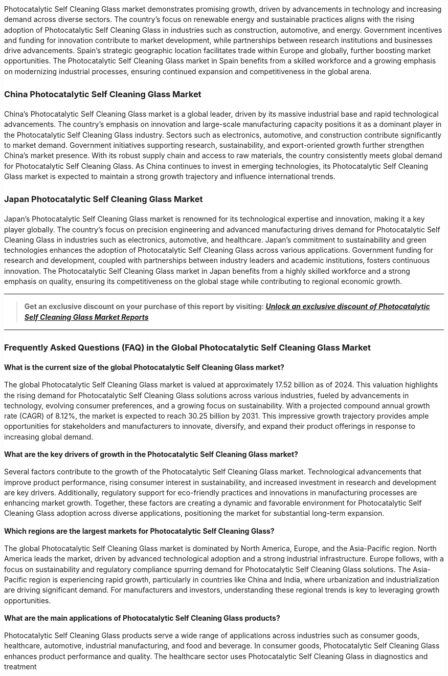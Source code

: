 Photocatalytic Self Cleaning Glass market demonstrates promising growth, driven by advancements in technology and increasing demand across diverse sectors. The country&rsquo;s focus on renewable energy and sustainable practices aligns with the rising adoption of Photocatalytic Self Cleaning Glass in industries such as construction, automotive, and energy. Government incentives and funding for innovation contribute to market development, while partnerships between research institutions and businesses drive advancements. Spain&rsquo;s strategic geographic location facilitates trade within Europe and globally, further boosting market opportunities. The Photocatalytic Self Cleaning Glass market in Spain benefits from a skilled workforce and a growing emphasis on modernizing industrial processes, ensuring continued expansion and competitiveness in the global arena.</p><h3>China Photocatalytic Self Cleaning Glass Market</h3><p>China&rsquo;s Photocatalytic Self Cleaning Glass market is a global leader, driven by its massive industrial base and rapid technological advancements. The country&rsquo;s emphasis on innovation and large-scale manufacturing capacity positions it as a dominant player in the Photocatalytic Self Cleaning Glass industry. Sectors such as electronics, automotive, and construction contribute significantly to market demand. Government initiatives supporting research, sustainability, and export-oriented growth further strengthen China&rsquo;s market presence. With its robust supply chain and access to raw materials, the country consistently meets global demand for Photocatalytic Self Cleaning Glass. As China continues to invest in emerging technologies, its Photocatalytic Self Cleaning Glass market is expected to maintain a strong growth trajectory and influence international trends.</p><h3>Japan Photocatalytic Self Cleaning Glass Market</h3><p>Japan&rsquo;s Photocatalytic Self Cleaning Glass market is renowned for its technological expertise and innovation, making it a key player globally. The country&rsquo;s focus on precision engineering and advanced manufacturing drives demand for Photocatalytic Self Cleaning Glass in industries such as electronics, automotive, and healthcare. Japan&rsquo;s commitment to sustainability and green technologies enhances the adoption of Photocatalytic Self Cleaning Glass across various applications. Government funding for research and development, coupled with partnerships between industry leaders and academic institutions, fosters continuous innovation. The Photocatalytic Self Cleaning Glass market in Japan benefits from a highly skilled workforce and a strong emphasis on quality, ensuring its competitiveness on the global stage while contributing to regional economic growth.</p><hr /><blockquote><p><strong>Get an exclusive discount on your purchase of this report by visiting: <em><a href="://marketresearchpulse.com/ask-for-discount/18787?utm_source=Github&amp;utm_medium=019">Unlock an exclusive discount of Photocatalytic Self Cleaning Glass Market Reports</a></em>&nbsp;</strong></p></blockquote><hr /><h3>Frequently Asked Questions (FAQ) in the Global Photocatalytic Self Cleaning Glass Market</h3><p><strong>What is the current size of the global Photocatalytic Self Cleaning Glass market?</strong></p><p>The global Photocatalytic Self Cleaning Glass market is valued at approximately 17.52 billion as of 2024. This valuation highlights the rising demand for Photocatalytic Self Cleaning Glass solutions across various industries, fueled by advancements in technology, evolving consumer preferences, and a growing focus on sustainability. With a projected compound annual growth rate (CAGR) of 8.12%, the market is expected to reach 30.25 billion by 2031. This impressive growth trajectory provides ample opportunities for stakeholders and manufacturers to innovate, diversify, and expand their product offerings in response to increasing global demand.</p><p><strong>What are the key drivers of growth in the Photocatalytic Self Cleaning Glass market?</strong></p><p>Several factors contribute to the growth of the Photocatalytic Self Cleaning Glass market. Technological advancements that improve product performance, rising consumer interest in sustainability, and increased investment in research and development are key drivers. Additionally, regulatory support for eco-friendly practices and innovations in manufacturing processes are enhancing market growth. Together, these factors are creating a dynamic and favorable environment for Photocatalytic Self Cleaning Glass adoption across diverse applications, positioning the market for substantial long-term expansion.</p><p><strong>Which regions are the largest markets for Photocatalytic Self Cleaning Glass?</strong></p><p>The global Photocatalytic Self Cleaning Glass market is dominated by North America, Europe, and the Asia-Pacific region. North America leads the market, driven by advanced technological adoption and a strong industrial infrastructure. Europe follows, with a focus on sustainability and regulatory compliance spurring demand for Photocatalytic Self Cleaning Glass solutions. The Asia-Pacific region is experiencing rapid growth, particularly in countries like China and India, where urbanization and industrialization are driving significant demand. For manufacturers and investors, understanding these regional trends is key to leveraging growth opportunities.</p><p><strong>What are the main applications of Photocatalytic Self Cleaning Glass products?</strong></p><p>Photocatalytic Self Cleaning Glass products serve a wide range of applications across industries such as consumer goods, healthcare, automotive, industrial manufacturing, and food and beverage. In consumer goods, Photocatalytic Self Cleaning Glass enhances product performance and quality. The healthcare sector uses Photocatalytic Self Cleaning Glass in diagnostics and treatment